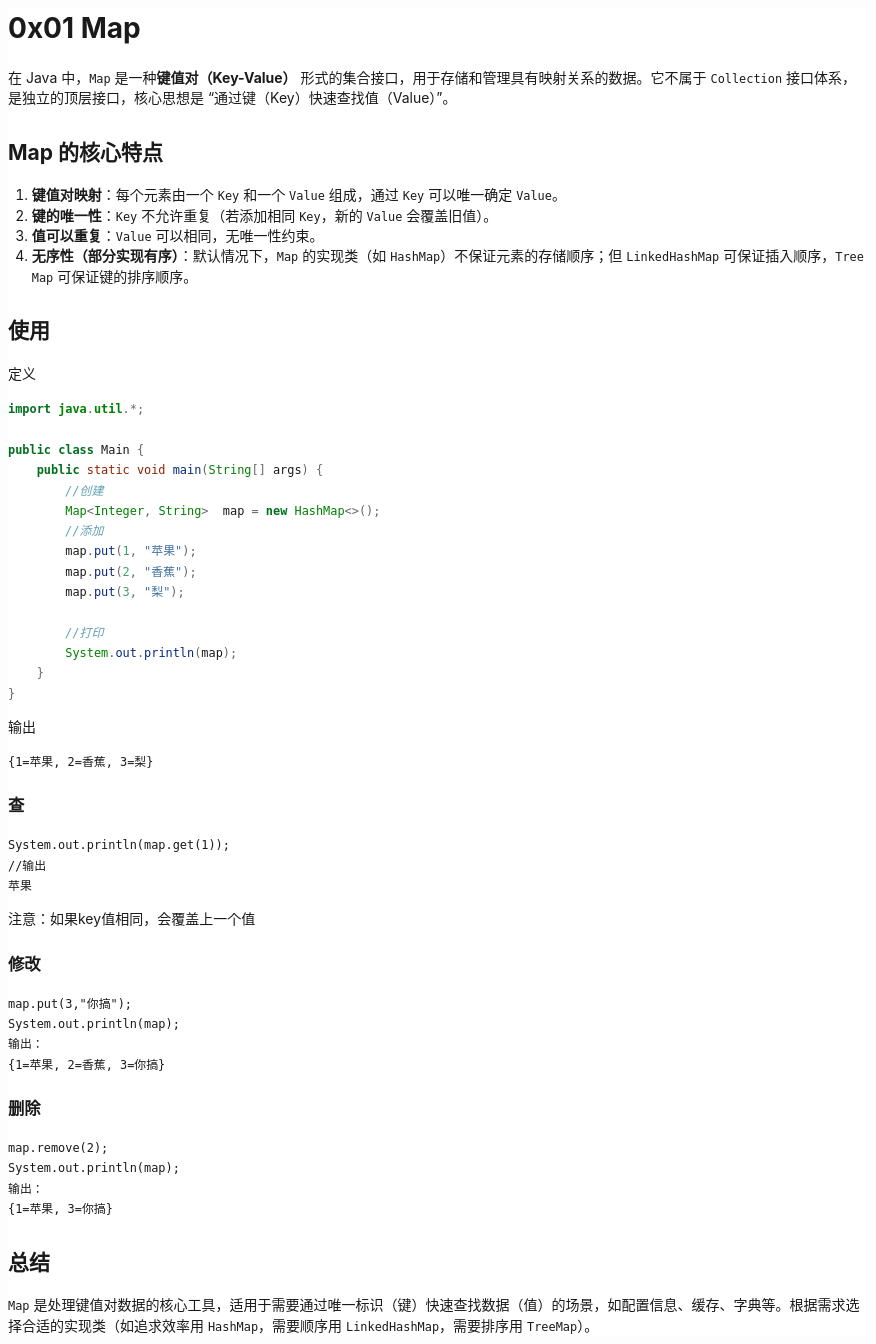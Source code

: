 # 0x01 Map
在 Java 中，`Map` 是一种**键值对（Key-Value）** 形式的集合接口，用于存储和管理具有映射关系的数据。它不属于 `Collection` 接口体系，是独立的顶层接口，核心思想是 “通过键（Key）快速查找值（Value）”。
## Map 的核心特点
1. **键值对映射**：每个元素由一个 `Key` 和一个 `Value` 组成，通过 `Key` 可以唯一确定 `Value`。
2. **键的唯一性**：`Key` 不允许重复（若添加相同 `Key`，新的 `Value` 会覆盖旧值）。
3. **值可以重复**：`Value` 可以相同，无唯一性约束。
4. **无序性（部分实现有序）**：默认情况下，`Map` 的实现类（如 `HashMap`）不保证元素的存储顺序；但 `LinkedHashMap` 可保证插入顺序，`TreeMap` 可保证键的排序顺序。
## 使用
定义
```java
import java.util.*;  
  
public class Main {  
    public static void main(String[] args) {  
        //创建  
        Map<Integer, String>  map = new HashMap<>();  
        //添加  
        map.put(1, "苹果");  
        map.put(2, "香蕉");  
        map.put(3, "梨");  
  
        //打印  
        System.out.println(map);  
    }  
}
```
输出
```
{1=苹果, 2=香蕉, 3=梨}
```
### 查
```
System.out.println(map.get(1));
//输出
苹果
```
注意：如果key值相同，会覆盖上一个值
### 修改
```
map.put(3,"你搞");  
System.out.println(map);
输出：
{1=苹果, 2=香蕉, 3=你搞}
```
### 删除
```
map.remove(2);  
System.out.println(map);
输出：
{1=苹果, 3=你搞}
```
## 总结
`Map` 是处理键值对数据的核心工具，适用于需要通过唯一标识（键）快速查找数据（值）的场景，如配置信息、缓存、字典等。根据需求选择合适的实现类（如追求效率用 `HashMap`，需要顺序用 `LinkedHashMap`，需要排序用 `TreeMap`）。
